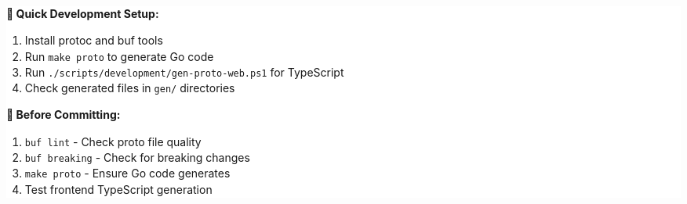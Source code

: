 
**🚀 Quick Development Setup:**
1. Install protoc and buf tools
2. Run `make proto` to generate Go code
3. Run `./scripts/development/gen-proto-web.ps1` for TypeScript
4. Check generated files in `gen/` directories

**🔧 Before Committing:**
1. `buf lint` - Check proto file quality
2. `buf breaking` - Check for breaking changes
3. `make proto` - Ensure Go code generates
4. Test frontend TypeScript generation

